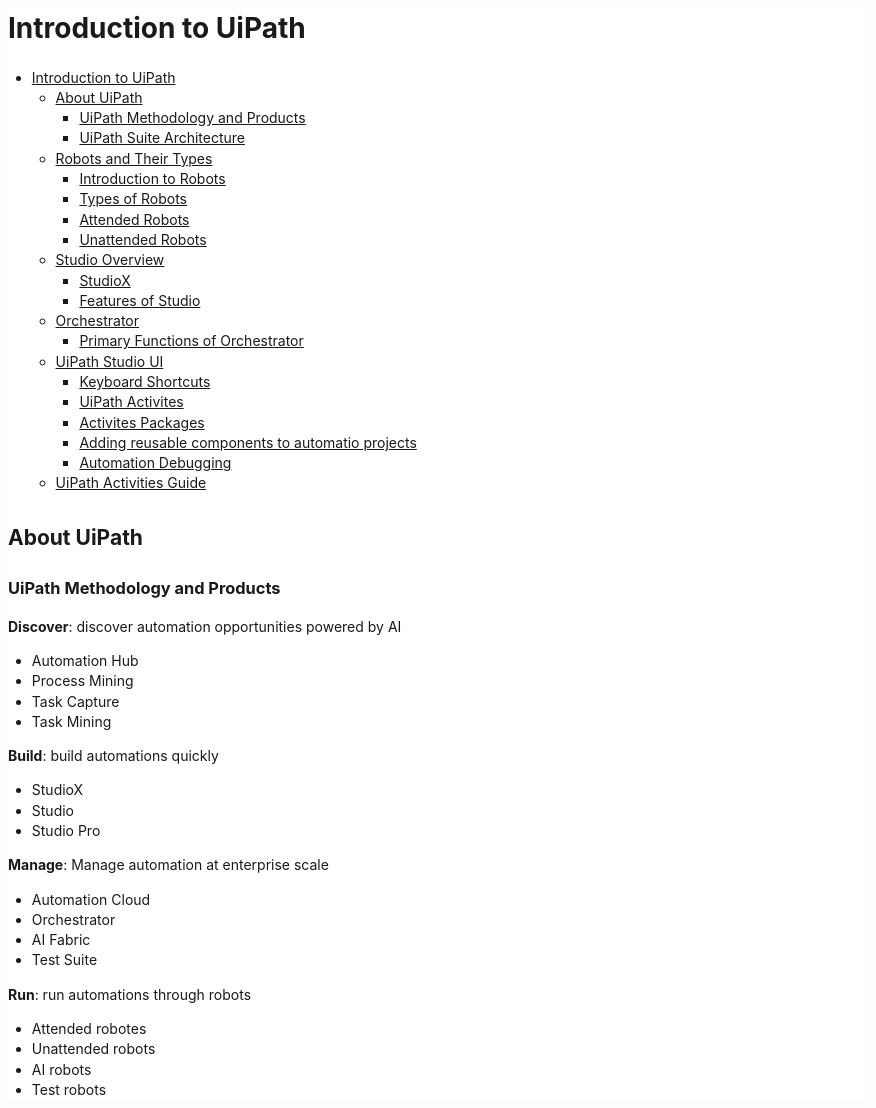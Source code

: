 # Introduction to UiPath





- [Introduction to UiPath](#introduction-to-uipath)
  - [About UiPath](#about-uipath)
    - [UiPath Methodology and Products](#uipath-methodology-and-products)
    - [UiPath Suite Architecture](#uipath-suite-architecture)
  - [Robots and Their Types](#robots-and-their-types)
    - [Introduction to Robots](#introduction-to-robots)
    - [Types of Robots](#types-of-robots)
    - [Attended Robots](#attended-robots)
    - [Unattended Robots](#unattended-robots)
  - [Studio Overview](#studio-overview)
    - [StudioX](#studiox)
    - [Features of Studio](#features-of-studio)
  - [Orchestrator](#orchestrator)
    - [Primary Functions of Orchestrator](#primary-functions-of-orchestrator)
  - [UiPath Studio UI](#uipath-studio-ui)
    - [Keyboard Shortcuts](#keyboard-shortcuts)
    - [UiPath Activites](#uipath-activites)
    - [Activites Packages](#activites-packages)
    - [Adding reusable components to automatio projects](#adding-reusable-components-to-automatio-projects)
    - [Automation Debugging](#automation-debugging)
  - [UiPath Activities Guide](#uipath-activities-guide)



## About UiPath
### UiPath Methodology and Products
**Discover**: discover automation opportunities powered by AI
  - Automation Hub
  - Process Mining
  - Task Capture
  - Task Mining

**Build**: build automations quickly
- StudioX
- Studio
- Studio Pro

**Manage**: Manage automation at enterprise scale
- Automation Cloud
- Orchestrator
- AI Fabric
- Test Suite

**Run**: run automations through robots
- Attended robotes
- Unattended robots
- AI robots
- Test robots
